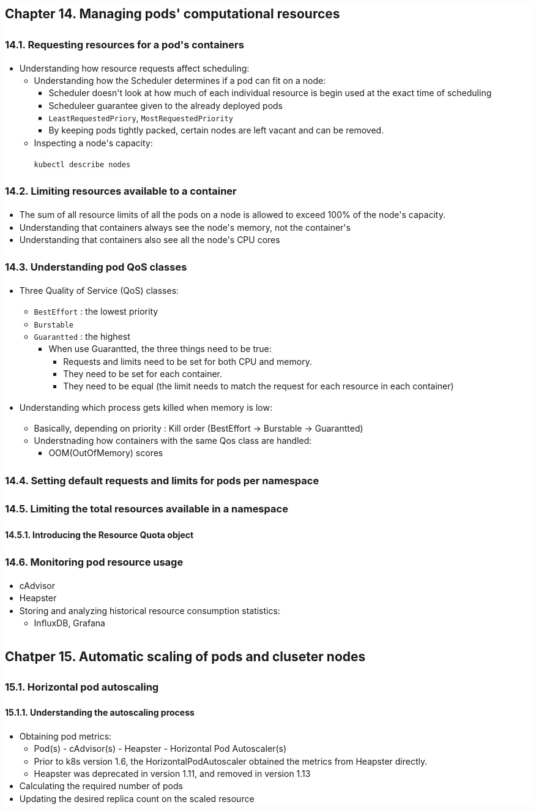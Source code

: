 ## Chapter 14. Managing pods' computational resources
### 14.1. Requesting resources for a pod's containers
- Understanding how resource requests affect scheduling:
  - Understanding how the Scheduler determines if a pod can fit on a node:
    - Scheduler doesn't look at how much of each individual resource is begin used at the exact time of scheduling
    - Scheduleer guarantee given to the already deployed pods
    - `LeastRequestedPriory`, `MostRequestedPriority`
    - By keeping pods tightly packed, certain nodes are left vacant and can be removed.
  - Inspecting a node's capacity:
    ```bash
    kubectl describe nodes
    ```

### 14.2. Limiting resources available to a container
- The sum of all resource limits of all the pods on a node is allowed to exceed 100% of the node's capacity.
- Understanding that containers always see the node's memory, not the container's
- Understanding that containers also see all the node's CPU cores

### 14.3. Understanding pod QoS classes
- Three Quality of Service (QoS) classes:
  - `BestEffort` : the lowest priority
  - `Burstable`
  - `Guarantted` : the highest
    - When use Guarantted, the three things need to be true:
      - Requests and limits need to be set for both CPU and memory.
      - They need to be set for each container.
      - They need to be equal (the limit needs to match the request for each resource in each container)

- Understanding which process gets killed when memory is low:
  - Basically, depending on priority : Kill order (BestEffort -> Burstable -> Guarantted)
  - Understnading how containers with the same Qos class are handled:
    - OOM(OutOfMemory) scores

### 14.4. Setting default requests and limits for pods per namespace
### 14.5. Limiting the total resources available in a namespace
#### 14.5.1. Introducing the Resource Quota object

### 14.6. Monitoring pod resource usage
- cAdvisor
- Heapster
- Storing and analyzing historical resource consumption statistics:
  - InfluxDB, Grafana

## Chatper 15. Automatic scaling of pods and cluseter nodes
### 15.1. Horizontal pod autoscaling
#### 15.1.1. Understanding the autoscaling process
- Obtaining pod metrics:
  - Pod(s) - cAdvisor(s) - Heapster - Horizontal Pod Autoscaler(s)
  - Prior to k8s version 1.6, the HorizontalPodAutoscaler obtained the metrics from Heapster directly.
  - Heapster was deprecated in version 1.11, and removed in version 1.13
- Calculating the required number of pods
- Updating the desired replica count on the scaled resource
